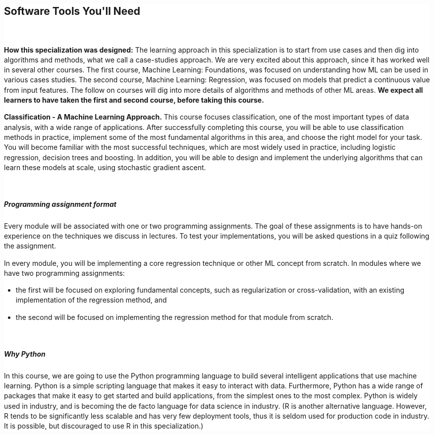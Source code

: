 ## Software Tools You'll Need

&nbsp;

**How this specialization was designed:** The learning approach in this specialization is to start from use cases and then dig into algorithms and methods, what we call a case-studies approach. We are very excited about this approach, since it has worked well in several other courses. The first course, Machine Learning: Foundations, was focused on understanding how ML can be used in various cases studies. The second course, Machine Learning: Regression, was focused on models that predict a continuous value from input features. The follow on courses will dig into more details of algorithms and methods of other ML areas. **We expect all learners to have taken the first and second course, before taking this course.**

**Classification - A Machine Learning Approach.** This course focuses classification, one of the most important types of data analysis, with a wide range of applications. After successfully completing this course, you will be able to use classification methods in practice, implement some of the most fundamental algorithms in this area, and choose the right model for your task. You will become familiar with  the most successful techniques, which are most widely used in practice, including logistic regression, decision trees and boosting. In addition, you will be able to design and implement the underlying algorithms that can learn these models at scale, using stochastic gradient ascent.

&nbsp;

##### **Programming assignment format**

Every module will be associated with one or two programming assignments. The goal of these assignments is to have 
hands-on experience on the techniques we discuss in lectures. To test your implementations, you will be asked questions 
in a quiz following the assignment.

In every module, you will be implementing a core regression technique or other ML concept from scratch. In modules where 
we have two programming assignments:

* the first will be focused on exploring fundamental concepts, such as regularization or cross-validation, with an 
existing implementation of the regression method, and

* the second will be focused on implementing the regression method for that module from scratch.

&nbsp;

##### **Why Python**

In this course, we are going to use the Python programming language to build several intelligent applications that use 
machine learning. Python is a simple scripting language that makes it easy to interact with data. Furthermore, Python 
has a wide range of packages that make it easy to get started and build applications, from the simplest ones to the most 
complex. Python is widely used in industry, and is becoming the de facto language for data science in industry. (R is 
another alternative language. However, R tends to be significantly less scalable and has very few deployment tools, thus 
it is seldom used for production code in industry. It is possible, but discouraged to use R in this specialization.)
